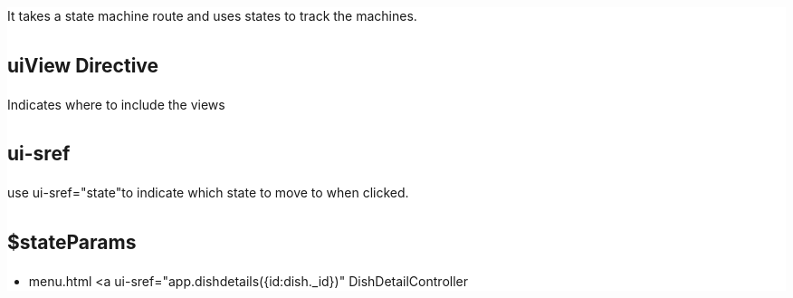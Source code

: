 It takes a state machine route and uses states to track the machines.

uiView Directive
----------------

Indicates where to include the views
<div ui-view="header"></div>
<div ui-view="content"></div>

ui-sref
-------

use ui-sref="state"to indicate which state to move to when clicked.
<a ui-sref="app"></a>

$stateParams
------------
- menu.html
	<a ui-sref="app.dishdetails({id:dish._id})"</a>
DishDetailController
